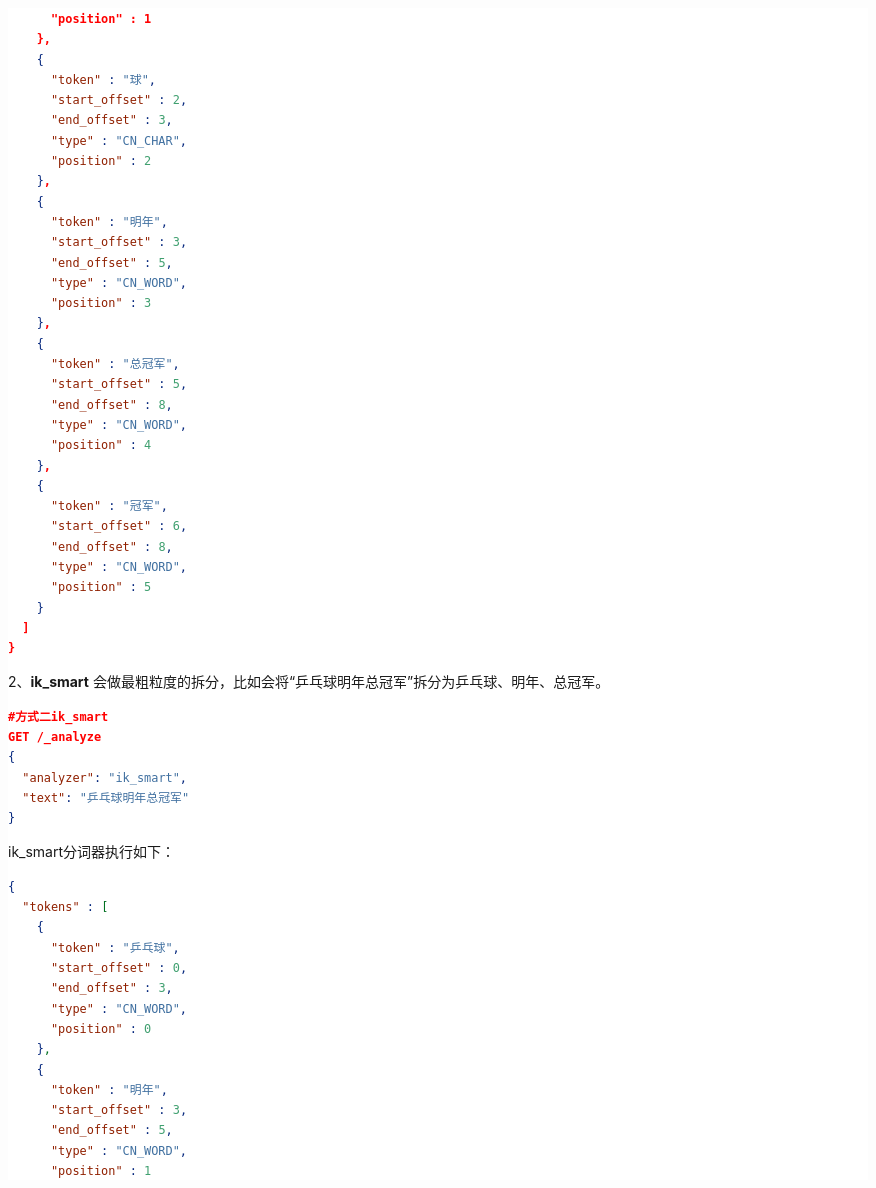 ```json
      "position" : 1
    },
    {
      "token" : "球",
      "start_offset" : 2,
      "end_offset" : 3,
      "type" : "CN_CHAR",
      "position" : 2
    },
    {
      "token" : "明年",
      "start_offset" : 3,
      "end_offset" : 5,
      "type" : "CN_WORD",
      "position" : 3
    },
    {
      "token" : "总冠军",
      "start_offset" : 5,
      "end_offset" : 8,
      "type" : "CN_WORD",
      "position" : 4
    },
    {
      "token" : "冠军",
      "start_offset" : 6,
      "end_offset" : 8,
      "type" : "CN_WORD",
      "position" : 5
    }
  ]
}

```

2、**ik_smart**
会做最粗粒度的拆分，比如会将“乒乓球明年总冠军”拆分为乒乓球、明年、总冠军。

```json
#方式二ik_smart
GET /_analyze
{
  "analyzer": "ik_smart",
  "text": "乒乓球明年总冠军"
}
```

ik_smart分词器执行如下：

```json
{
  "tokens" : [
    {
      "token" : "乒乓球",
      "start_offset" : 0,
      "end_offset" : 3,
      "type" : "CN_WORD",
      "position" : 0
    },
    {
      "token" : "明年",
      "start_offset" : 3,
      "end_offset" : 5,
      "type" : "CN_WORD",
      "position" : 1
```